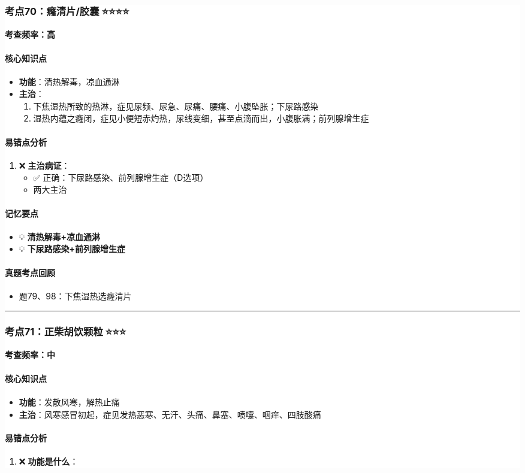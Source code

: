 ### 考点70：**癃清片/胶囊** ⭐⭐⭐⭐

**考查频率：高**

#### 核心知识点
- **功能**：清热解毒，凉血通淋
- **主治**：
  1. 下焦湿热所致的热淋，症见尿频、尿急、尿痛、腰痛、小腹坠胀；下尿路感染
  2. 湿热内蕴之癃闭，症见小便短赤灼热，尿线变细，甚至点滴而出，小腹胀满；前列腺增生症

#### 易错点分析
1. ❌ **主治病证**：
   - ✅ 正确：下尿路感染、前列腺增生症（D选项）
   - 两大主治

#### 记忆要点
- 💡 **清热解毒+凉血通淋**
- 💡 **下尿路感染+前列腺增生症**

#### 真题考点回顾
- 题79、98：下焦湿热选癃清片

---

### 考点71：**正柴胡饮颗粒** ⭐⭐⭐

**考查频率：中**

#### 核心知识点
- **功能**：发散风寒，解热止痛
- **主治**：风寒感冒初起，症见发热恶寒、无汗、头痛、鼻塞、喷嚏、咽痒、四肢酸痛

#### 易错点分析
1. ❌ **功能是什么**：
